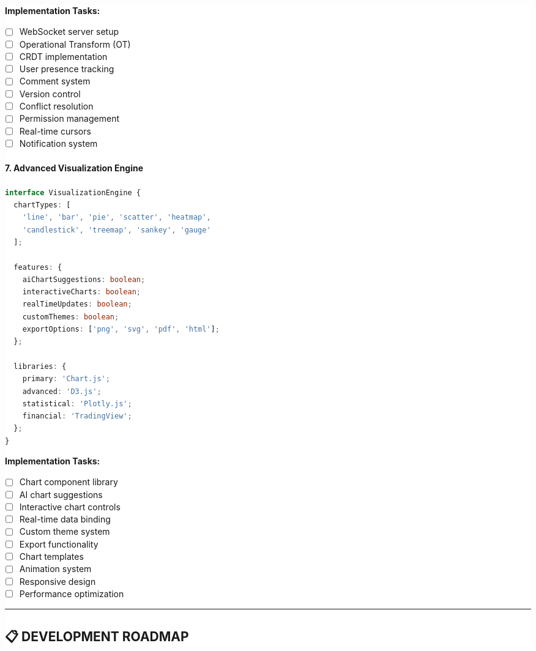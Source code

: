 **Implementation Tasks:**
- [ ] WebSocket server setup
- [ ] Operational Transform (OT)
- [ ] CRDT implementation
- [ ] User presence tracking
- [ ] Comment system
- [ ] Version control
- [ ] Conflict resolution
- [ ] Permission management
- [ ] Real-time cursors
- [ ] Notification system

#### **7. Advanced Visualization Engine**
```typescript
interface VisualizationEngine {
  chartTypes: [
    'line', 'bar', 'pie', 'scatter', 'heatmap',
    'candlestick', 'treemap', 'sankey', 'gauge'
  ];

  features: {
    aiChartSuggestions: boolean;
    interactiveCharts: boolean;
    realTimeUpdates: boolean;
    customThemes: boolean;
    exportOptions: ['png', 'svg', 'pdf', 'html'];
  };

  libraries: {
    primary: 'Chart.js';
    advanced: 'D3.js';
    statistical: 'Plotly.js';
    financial: 'TradingView';
  };
}
```

**Implementation Tasks:**
- [ ] Chart component library
- [ ] AI chart suggestions
- [ ] Interactive chart controls
- [ ] Real-time data binding
- [ ] Custom theme system
- [ ] Export functionality
- [ ] Chart templates
- [ ] Animation system
- [ ] Responsive design
- [ ] Performance optimization

---

## 📋 **DEVELOPMENT ROADMAP**
